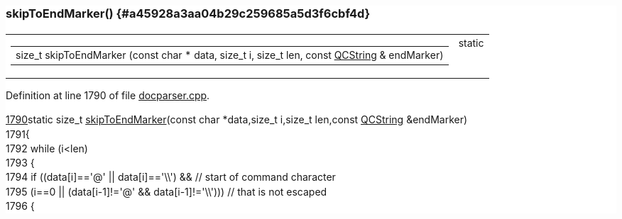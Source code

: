 ### skipToEndMarker() {#a45928a3aa04b29c259685a5d3f6cbf4d}

<div class="doxyMemberItem">
<div class="doxyMemberProto">
<table class="doxyMemberLabels">
<tr class="doxyMemberLabels">
<td class="doxyMemberLabelsLeft">
<table class="doxyMemberName">
<tr>
<td class="doxyMemberName">size_t skipToEndMarker (const char * data, size_t i, size_t len, const <a href="/web-doxygen/docs/api/classes/qcstring">QCString</a> &amp; endMarker)</td>
</tr>
</table>
</td>
<td class="doxyMemberLabelsRight">
<span class="doxyMemberLabels">
<span class="doxyMemberLabel static">static</span>
</span>
</td>
</tr>
</table>
</div>
<div class="doxyMemberDoc">



Definition at line 1790 of file <a href="/web-doxygen/docs/api/files/src/docparser-cpp">docparser.cpp</a>.

<div class="doxyProgramListing">

<div class="doxyCodeLine"><span class="doxyLineNumber"><a href="#a45928a3aa04b29c259685a5d3f6cbf4d">1790</a></span><span class="doxyLineContent"><span class="doxyHighlightKeyword">static</span><span class="doxyHighlight"> </span><span class="doxyHighlightKeywordType">size_t</span><span class="doxyHighlight"> <a href="#a45928a3aa04b29c259685a5d3f6cbf4d">skipToEndMarker</a>(</span><span class="doxyHighlightKeyword">const</span><span class="doxyHighlight"> </span><span class="doxyHighlightKeywordType">char</span><span class="doxyHighlight"> *data,</span><span class="doxyHighlightKeywordType">size_t</span><span class="doxyHighlight"> i,</span><span class="doxyHighlightKeywordType">size_t</span><span class="doxyHighlight"> len,</span><span class="doxyHighlightKeyword">const</span><span class="doxyHighlight"> <a href="/web-doxygen/docs/api/classes/qcstring">QCString</a> &amp;endMarker)</span></span></div>
<div class="doxyCodeLine"><span class="doxyLineNumber">1791</span><span class="doxyLineContent"><span class="doxyHighlight">{</span></span></div>
<div class="doxyCodeLine"><span class="doxyLineNumber">1792</span><span class="doxyLineContent"><span class="doxyHighlight">  </span><span class="doxyHighlightKeywordFlow">while</span><span class="doxyHighlight"> (i&lt;len)</span></span></div>
<div class="doxyCodeLine"><span class="doxyLineNumber">1793</span><span class="doxyLineContent"><span class="doxyHighlight">  {</span></span></div>
<div class="doxyCodeLine"><span class="doxyLineNumber">1794</span><span class="doxyLineContent"><span class="doxyHighlight">    </span><span class="doxyHighlightKeywordFlow">if</span><span class="doxyHighlight"> ((data[i]==</span><span class="doxyHighlightCharLiteral">'@'</span><span class="doxyHighlight"> || data[i]==</span><span class="doxyHighlightCharLiteral">'\\'</span><span class="doxyHighlight">) &amp;&amp;  </span><span class="doxyHighlightComment">// start of command character</span></span></div>
<div class="doxyCodeLine"><span class="doxyLineNumber">1795</span><span class="doxyLineContent"><span class="doxyHighlight">        (i==0 || (data[i-1]!=</span><span class="doxyHighlightCharLiteral">'@'</span><span class="doxyHighlight"> &amp;&amp; data[i-1]!=</span><span class="doxyHighlightCharLiteral">'\\'</span><span class="doxyHighlight">))) </span><span class="doxyHighlightComment">// that is not escaped</span></span></div>
<div class="doxyCodeLine"><span class="doxyLineNumber">1796</span><span class="doxyLineContent"><span class="doxyHighlight">    {</span></span></div>
